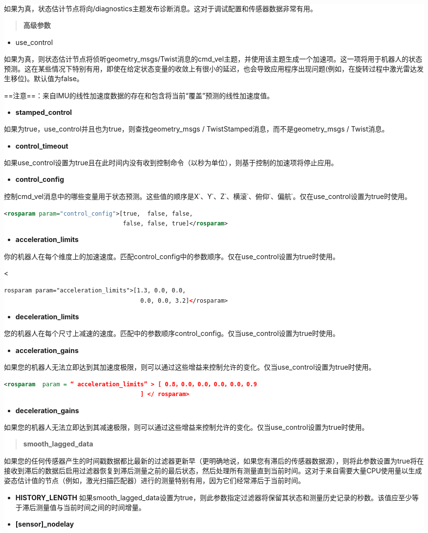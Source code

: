 如果为真，状态估计节点将向/diagnostics主题发布诊断消息。这对于调试配置和传感器数据非常有用。

> **高级参数**
- use_control

如果为真，则状态估计节点将侦听geometry_msgs/Twist消息的cmd_vel主题，并使用该主题生成一个加速项。这一项将用于机器人的状态预测。这在某些情况下特别有用，即使在给定状态变量的收敛上有很小的延迟，也会导致应用程序出现问题(例如，在旋转过程中激光雷达发生移位)。默认值为false。

==注意==：来自IMU的线性加速度数据的存在和包含将当前“覆盖”预测的线性加速度值。
- **stamped_control**

如果为true，use_control并且也为true，则查找geometry_msgs / TwistStamped消息，而不是geometry_msgs / Twist消息。

-  **control_timeout**

如果use_control设置为true且在此时间内没有收到控制命令（以秒为单位），则基于控制的加速项将停止应用。


- **control_config**

控制cmd_vel消息中的哪些变量用于状态预测。这些值的顺序是X˙、Y˙、Z˙、横滚˙、俯仰˙、偏航˙。仅在use_control设置为true时使用。


```xml
<rosparam param="control_config">[true,  false, false,
                                  false, false, true]</rosparam>
```

- **acceleration_limits**

你的机器人在每个维度上的加速速度。匹配control_config中的参数顺序。仅在use_control设置为true时使用。

<
```xml
rosparam param="acceleration_limits">[1.3, 0.0, 0.0,
                                       0.0, 0.0, 3.2]</rosparam>
```

- **deceleration_limits**

您的机器人在每个尺寸上减速的速度。匹配中的参数顺序control_config。仅当use_control设置为true时使用。

- **acceleration_gains**

如果您的机器人无法立即达到其加速度极限，则可以通过这些增益来控制允许的变化。仅当use_control设置为true时使用。


```xml
<rosparam  param = “ acceleration_limits” > [ 0.8，0.0，0.0，0.0，0.0，0.9 
                                       ] </ rosparam>
```
- **deceleration_gains**

如果您的机器人无法立即达到其减速极限，则可以通过这些增益来控制允许的变化。仅当use_control设置为true时使用。

> **smooth_lagged_data** 

如果您的任何传感器产生的时间戳数据都比最新的过滤器更新早（更明确地说，如果您有滞后的传感器数据源），则将此参数设置为true将在接收到滞后的数据后启用过滤器恢复到滞后测量之前的最后状态，然后处理所有测量直到当前时间。这对于来自需要大量CPU使用量以生成姿态估计值的节点（例如，激光扫描匹配器）进行的测量特别有用，因为它们经常滞后于当前时间。

- **HISTORY_LENGTH**
如果smooth_lagged_data设置为true，则此参数指定过滤器将保留其状态和测量历史记录的秒数。该值应至少等于滞后测量值与当前时间之间的时间增量。

- **[sensor]_nodelay**
